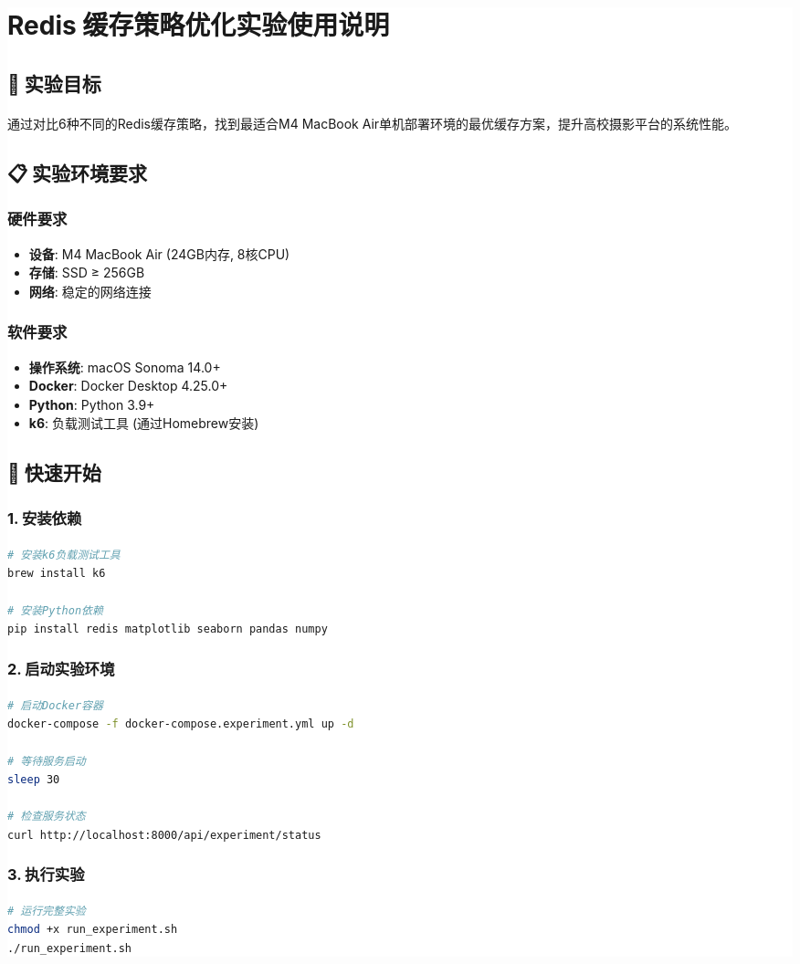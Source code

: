 # Redis 缓存策略优化实验使用说明

## 🎯 实验目标
通过对比6种不同的Redis缓存策略，找到最适合M4 MacBook Air单机部署环境的最优缓存方案，提升高校摄影平台的系统性能。

## 📋 实验环境要求

### 硬件要求
- **设备**: M4 MacBook Air (24GB内存, 8核CPU)
- **存储**: SSD ≥ 256GB
- **网络**: 稳定的网络连接

### 软件要求
- **操作系统**: macOS Sonoma 14.0+
- **Docker**: Docker Desktop 4.25.0+
- **Python**: Python 3.9+
- **k6**: 负载测试工具 (通过Homebrew安装)

## 🚀 快速开始

### 1. 安装依赖
```bash
# 安装k6负载测试工具
brew install k6

# 安装Python依赖
pip install redis matplotlib seaborn pandas numpy
```

### 2. 启动实验环境
```bash
# 启动Docker容器
docker-compose -f docker-compose.experiment.yml up -d

# 等待服务启动
sleep 30

# 检查服务状态
curl http://localhost:8000/api/experiment/status
```

### 3. 执行实验
```bash
# 运行完整实验
chmod +x run_experiment.sh
./run_experiment.sh
```
